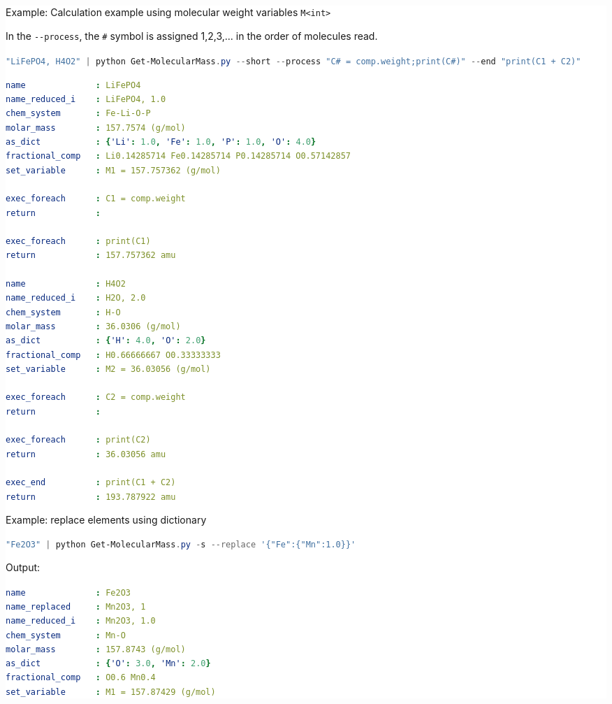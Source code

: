 Example: Calculation example using molecular weight variables `M<int>`

In the `--process`, the `#` symbol is assigned 1,2,3,... in the order of molecules read.

```powershell
"LiFePO4, H4O2" | python Get-MolecularMass.py --short --process "C# = comp.weight;print(C#)" --end "print(C1 + C2)"
```

```yaml
name              : LiFePO4
name_reduced_i    : LiFePO4, 1.0
chem_system       : Fe-Li-O-P
molar_mass        : 157.7574 (g/mol)
as_dict           : {'Li': 1.0, 'Fe': 1.0, 'P': 1.0, 'O': 4.0}
fractional_comp   : Li0.14285714 Fe0.14285714 P0.14285714 O0.57142857
set_variable      : M1 = 157.757362 (g/mol)

exec_foreach      : C1 = comp.weight
return            :

exec_foreach      : print(C1)
return            : 157.757362 amu

name              : H4O2
name_reduced_i    : H2O, 2.0
chem_system       : H-O
molar_mass        : 36.0306 (g/mol)
as_dict           : {'H': 4.0, 'O': 2.0}
fractional_comp   : H0.66666667 O0.33333333
set_variable      : M2 = 36.03056 (g/mol)

exec_foreach      : C2 = comp.weight
return            :

exec_foreach      : print(C2)
return            : 36.03056 amu

exec_end          : print(C1 + C2)
return            : 193.787922 amu
```

Example: replace elements using dictionary

```powershell
"Fe2O3" | python Get-MolecularMass.py -s --replace '{"Fe":{"Mn":1.0}}'
```

Output:

```yaml
name              : Fe2O3
name_replaced     : Mn2O3, 1
name_reduced_i    : Mn2O3, 1.0
chem_system       : Mn-O
molar_mass        : 157.8743 (g/mol)
as_dict           : {'O': 3.0, 'Mn': 2.0}
fractional_comp   : O0.6 Mn0.4
set_variable      : M1 = 157.87429 (g/mol)
```
